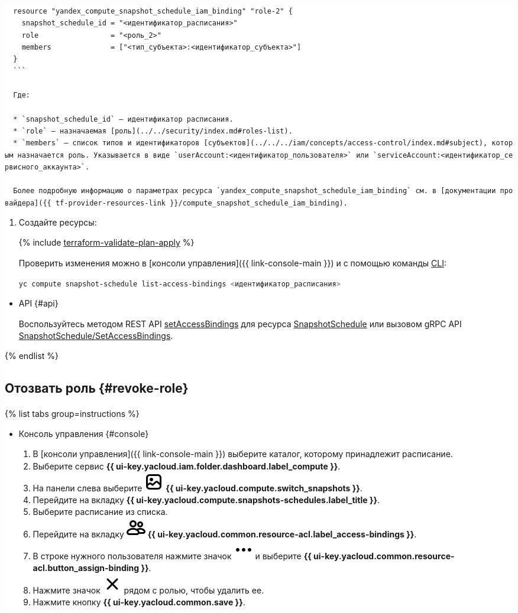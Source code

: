       resource "yandex_compute_snapshot_schedule_iam_binding" "role-2" {
        snapshot_schedule_id = "<идентификатор_расписания>"
        role                 = "<роль_2>"
        members              = ["<тип_субъекта>:<идентификатор_субъекта>"]
      }
      ```

      Где:

      * `snapshot_schedule_id` — идентификатор расписания.
      * `role` — назначаемая [роль](../../security/index.md#roles-list).
      * `members` — список типов и идентификаторов [субъектов](../../../iam/concepts/access-control/index.md#subject), которым назначается роль. Указывается в виде `userAccount:<идентификатор_пользователя>` или `serviceAccount:<идентификатор_сервисного_аккаунта>`.

      Более подробную информацию о параметрах ресурса `yandex_compute_snapshot_schedule_iam_binding` см. в [документации провайдера]({{ tf-provider-resources-link }}/compute_snapshot_schedule_iam_binding).

  1. Создайте ресурсы:

      {% include [terraform-validate-plan-apply](../../../_tutorials/_tutorials_includes/terraform-validate-plan-apply.md) %}

      Проверить изменения можно в [консоли управления]({{ link-console-main }}) и с помощью команды [CLI](../../../cli/):

      ```bash
      yc compute snapshot-schedule list-access-bindings <идентификатор_расписания>
      ```

- API {#api}

  Воспользуйтесь методом REST API [setAccessBindings](../../api-ref/SnapshotSchedule/setAccessBindings.md) для ресурса [SnapshotSchedule](../../api-ref/SnapshotSchedule/) или вызовом gRPC API [SnapshotSchedule/SetAccessBindings](../../api-ref/grpc/SnapshotSchedule/setAccessBindings.md).

{% endlist %}

## Отозвать роль {#revoke-role}

{% list tabs group=instructions %}

- Консоль управления {#console}

  1. В [консоли управления]({{ link-console-main }}) выберите каталог, которому принадлежит расписание.
  1. Выберите сервис **{{ ui-key.yacloud.iam.folder.dashboard.label_compute }}**.
  1. На панели слева выберите ![image](../../../_assets/console-icons/picture.svg) **{{ ui-key.yacloud.compute.switch_snapshots }}**.
  1. Перейдите на вкладку **{{ ui-key.yacloud.compute.snapshots-schedules.label_title }}**.
  1. Выберите расписание из списка.
  1. Перейдите на вкладку ![image](../../../_assets/console-icons/persons.svg) **{{ ui-key.yacloud.common.resource-acl.label_access-bindings }}**.
  1. В строке нужного пользователя нажмите значок ![icon-context-menu](../../../_assets/console-icons/ellipsis.svg) и выберите **{{ ui-key.yacloud.common.resource-acl.button_assign-binding }}**.
  1. Нажмите значок ![cross](../../../_assets/console-icons/xmark.svg) рядом с ролью, чтобы удалить ее.
  1. Нажмите кнопку **{{ ui-key.yacloud.common.save }}**.
